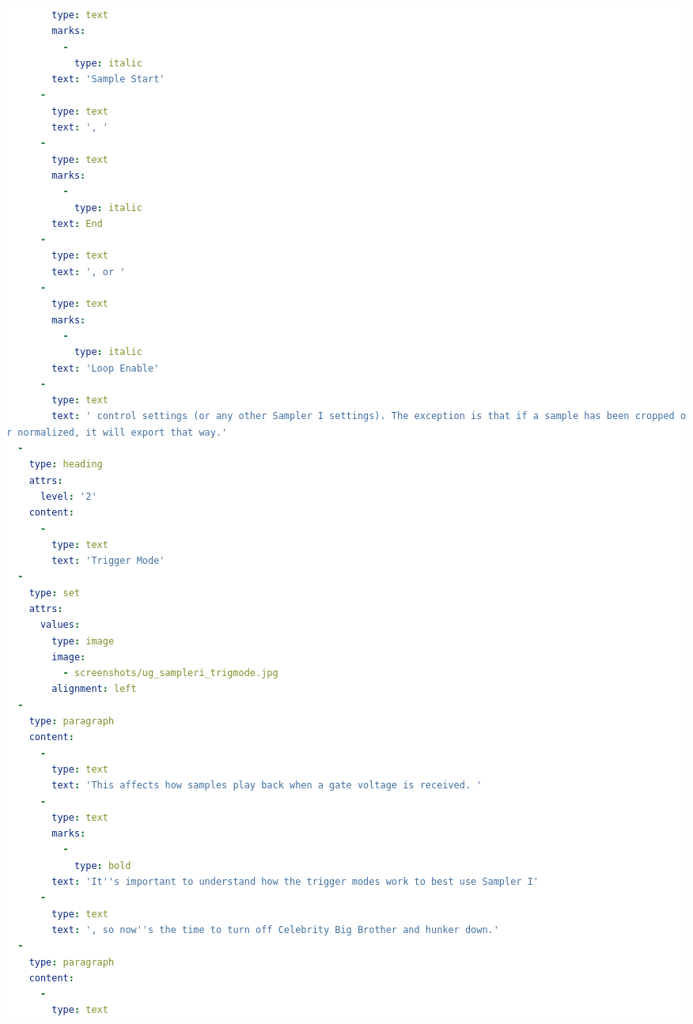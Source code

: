 ```yaml
        type: text
        marks:
          -
            type: italic
        text: 'Sample Start'
      -
        type: text
        text: ', '
      -
        type: text
        marks:
          -
            type: italic
        text: End
      -
        type: text
        text: ', or '
      -
        type: text
        marks:
          -
            type: italic
        text: 'Loop Enable'
      -
        type: text
        text: ' control settings (or any other Sampler I settings). The exception is that if a sample has been cropped or normalized, it will export that way.'
  -
    type: heading
    attrs:
      level: '2'
    content:
      -
        type: text
        text: 'Trigger Mode'
  -
    type: set
    attrs:
      values:
        type: image
        image:
          - screenshots/ug_sampleri_trigmode.jpg
        alignment: left
  -
    type: paragraph
    content:
      -
        type: text
        text: 'This affects how samples play back when a gate voltage is received. '
      -
        type: text
        marks:
          -
            type: bold
        text: 'It''s important to understand how the trigger modes work to best use Sampler I'
      -
        type: text
        text: ', so now''s the time to turn off Celebrity Big Brother and hunker down.'
  -
    type: paragraph
    content:
      -
        type: text
```